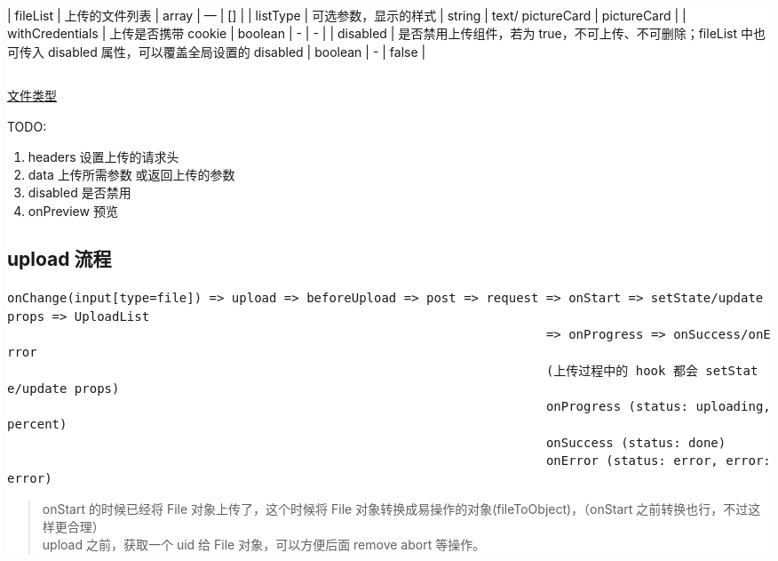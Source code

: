 | fileList        | 上传的文件列表                                                                                                                                                          | array                              | —                 | []          |
| listType        | 可选参数，显示的样式                                                                                                                                                    | string                             | text/ pictureCard | pictureCard |
| withCredentials | 上传是否携带 cookie                                                                                                                                                     | boolean                            | -                 | -           |
| disabled        | 是否禁用上传组件，若为 true，不可上传、不可删除；fileList 中也可传入 disabled 属性，可以覆盖全局设置的 disabled                                                         | boolean                            | -                 | false       |

##

[文件类型](https://developer.mozilla.org/en-US/docs/Web/HTML/Element/input#attr-accept)

TODO:

1. headers 设置上传的请求头
2. data 上传所需参数 或返回上传的参数
3. disabled 是否禁用
4. onPreview 预览

## upload 流程

<pre>
onChange(input[type=file]) => upload => beforeUpload => post => request => onStart => setState/update props => UploadList
                                                                        => onProgress => onSuccess/onError 
                                                                        (上传过程中的 hook 都会 setState/update props)
                                                                        onProgress (status: uploading, percent)
                                                                        onSuccess (status: done)
                                                                        onError (status: error, error: error)
</pre>

> onStart 的时候已经将 File 对象上传了，这个时候将 File 对象转换成易操作的对象(fileToObject)，（onStart 之前转换也行，不过这样更合理）  
> upload 之前，获取一个 uid 给 File 对象，可以方便后面 remove abort 等操作。
